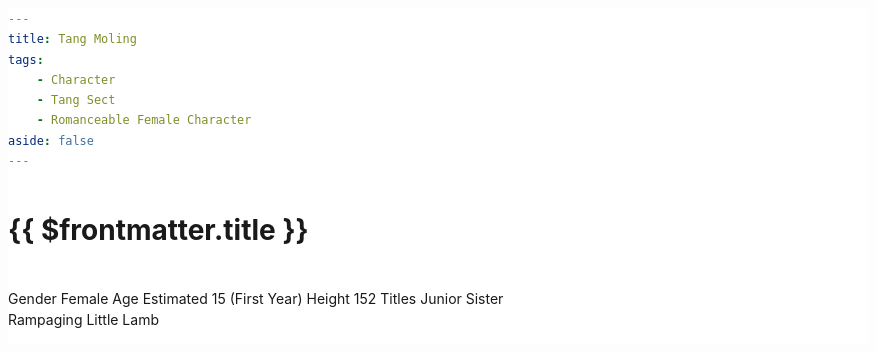 ```yaml
---
title: Tang Moling
tags:
    - Character
    - Tang Sect
    - Romanceable Female Character
aside: false
---
```


# {{ $frontmatter.title }}

<ChTabs position="bottom">
    <ChTab title="First Encounter">
        <ChMeet 
			src='/images/characters/girl_0/normal.webp' 
			nameTitle='Junior Sister'
			nameMain='Tang Moling'
			desc="Also known as Moling, the beloved only daughter of the Tang Sect's sect master. She is a girl as gentle as a forest creature, with a cold demeanor, and carries seven bells that never ring. <br>Her hobby is origami."
			:animation=true
		/>
    </ChTab>
</ChTabs>
<br>

<InfoList>
    <Info title="Character Information" :open=true>
        <table>
            <ChTr>
                <ChTd isTitle=true>
                    Gender
                </ChTd>
                <ChTd>
                    Female
                </ChTd>
            </ChTr>
            <ChTr>
                <ChTd isTitle=true>
                    Age
                </ChTd>
                <ChTd>
                    Estimated 15 (First Year)
                </ChTd>
            </ChTr>
            <ChTr>
                <ChTd isTitle=true>
                    Height
                </ChTd>
                <ChTd>
                    152
                </ChTd>
            </ChTr>
            <ChTr>
                <ChTd isTitle=true>
                    Titles
                </ChTd>
                <ChTd>
                    Junior Sister<br>Rampaging Little Lamb
                </ChTd>
            </ChTr>